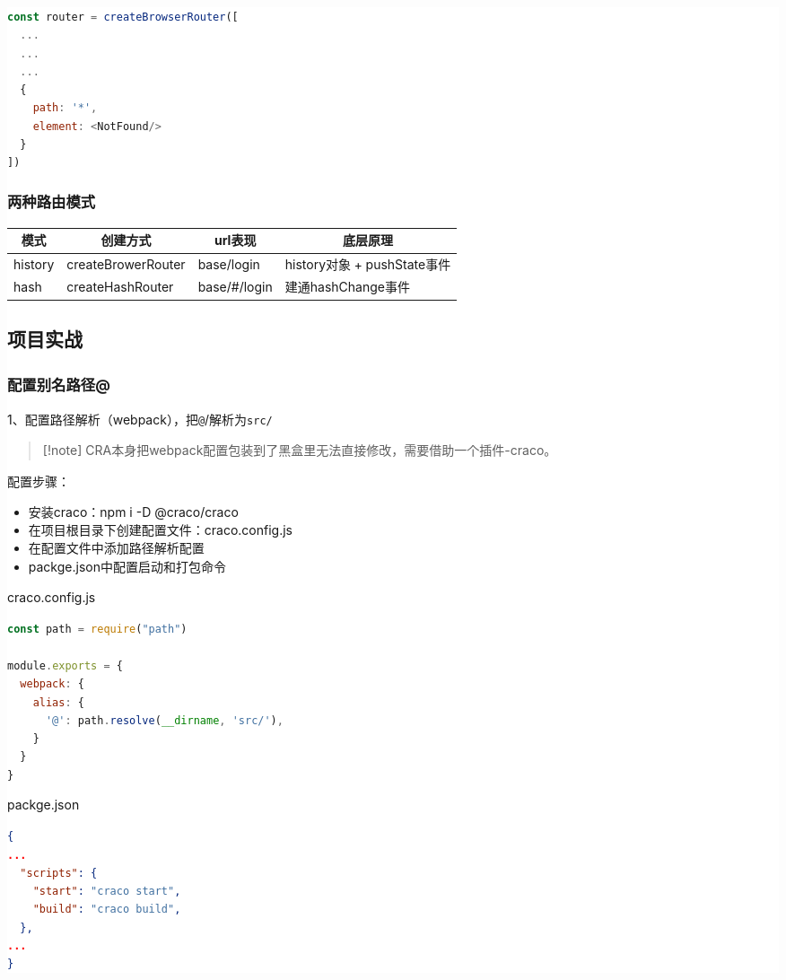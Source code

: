 ```js
const router = createBrowserRouter([
  ...
  ...
  ...
  {
    path: '*',
    element: <NotFound/>
  }
])
```

### 两种路由模式

| 模式      | 创建方式               | url表现        | 底层原理                    |
| ------- | ------------------ | ------------ | ----------------------- |
| history | createBrowerRouter | base/login   | history对象 + pushState事件 |
| hash    | createHashRouter   | base/#/login | 建通hashChange事件          |

## 项目实战

### 配置别名路径@

1、配置路径解析（webpack），把`@`/解析为`src/`

> [!note] CRA本身把webpack配置包装到了黑盒里无法直接修改，需要借助一个插件-craco。

配置步骤：
- 安装craco：npm i -D @craco/craco
- 在项目根目录下创建配置文件：craco.config.js
- 在配置文件中添加路径解析配置
- packge.json中配置启动和打包命令

craco.config.js
```js
const path = require("path")

module.exports = {
  webpack: {
    alias: {
      '@': path.resolve(__dirname, 'src/'),
    }
  }
}
```

packge.json
```json
{
...
  "scripts": {
    "start": "craco start",
    "build": "craco build",
  },
...
}
```
